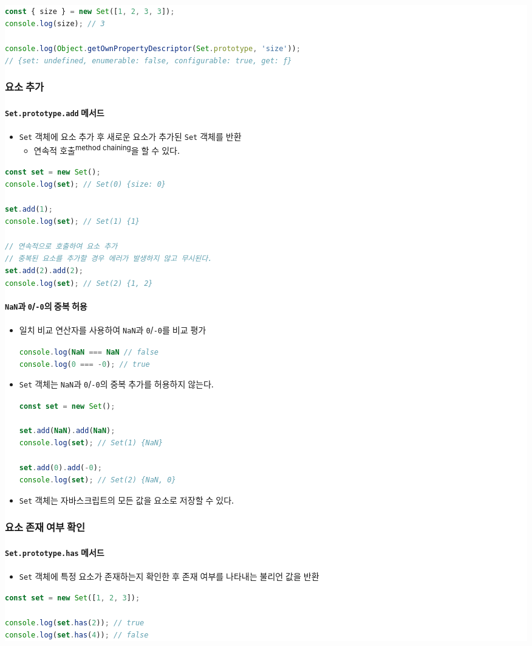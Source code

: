 ```javascript
const { size } = new Set([1, 2, 3, 3]);
console.log(size); // 3

console.log(Object.getOwnPropertyDescriptor(Set.prototype, 'size'));
// {set: undefined, enumerable: false, configurable: true, get: ƒ}
```

### 요소 추가
#### `Set.prototype.add` 메서드
- `Set` 객체에 요소 추가 후 새로운 요소가 추가된 `Set` 객체를 반환
  - 연속적 호출<sup>method chaining</sup>을 할 수 있다.

```javascript
const set = new Set();
console.log(set); // Set(0) {size: 0}

set.add(1);
console.log(set); // Set(1) {1}

// 연속적으로 호출하여 요소 추가
// 중복된 요소를 추가할 경우 에러가 발생하지 않고 무시된다.
set.add(2).add(2);
console.log(set); // Set(2) {1, 2}
```

#### `NaN`과 `0`/`-0`의 중복 허용
- 일치 비교 연산자를 사용하여 `NaN`과 `0`/`-0`를 비교 평가
  ```javascript
  console.log(NaN === NaN // false
  console.log(0 === -0); // true
  ```
- `Set` 객체는 `NaN`과 `0`/`-0`의 중복 추가를 허용하지 않는다.
  ```javascript
  const set = new Set();

  set.add(NaN).add(NaN);
  console.log(set); // Set(1) {NaN}

  set.add(0).add(-0);
  console.log(set); // Set(2) {NaN, 0}
  ```
- `Set` 객체는 자바스크립트의 모든 값을 요소로 저장할 수 있다.

### 요소 존재 여부 확인
#### `Set.prototype.has` 메서드
- `Set` 객체에 특정 요소가 존재하는지 확인한 후 존재 여부를 나타내는 불리언 값을 반환

```javascript
const set = new Set([1, 2, 3]);

console.log(set.has(2)); // true
console.log(set.has(4)); // false
```
